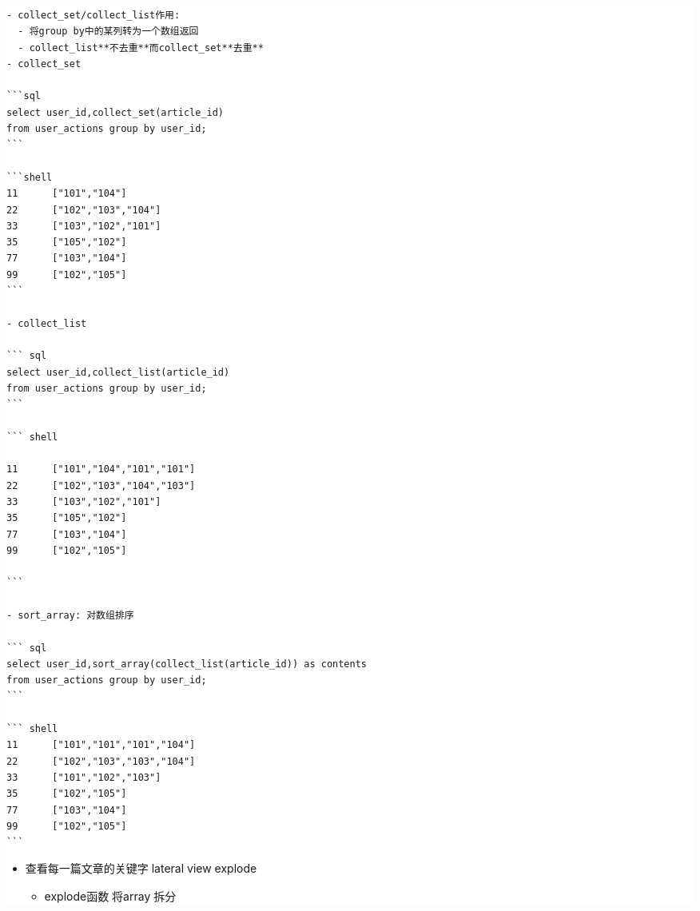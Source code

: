    - collect_set/collect_list作用:
      - 将group by中的某列转为一个数组返回
      - collect_list**不去重**而collect_set**去重**
    - collect_set

    ```sql
    select user_id,collect_set(article_id) 
    from user_actions group by user_id;
    ```

    ```shell
    11      ["101","104"]
    22      ["102","103","104"]
    33      ["103","102","101"]
    35      ["105","102"]
    77      ["103","104"]
    99      ["102","105"]
    ```

    - collect_list

    ``` sql
    select user_id,collect_list(article_id) 
    from user_actions group by user_id;
    ```

    ``` shell
    
    11      ["101","104","101","101"]
    22      ["102","103","104","103"]
    33      ["103","102","101"]
    35      ["105","102"]
    77      ["103","104"]
    99      ["102","105"]
    
    ```

    - sort_array: 对数组排序

    ``` sql
    select user_id,sort_array(collect_list(article_id)) as contents 
    from user_actions group by user_id;
    ```

    ``` shell
    11      ["101","101","101","104"]
    22      ["102","103","103","104"]
    33      ["101","102","103"]
    35      ["102","105"]
    77      ["103","104"]
    99      ["102","105"]
    ```

  - 查看每一篇文章的关键字 lateral view explode

      - explode函数 将array 拆分
